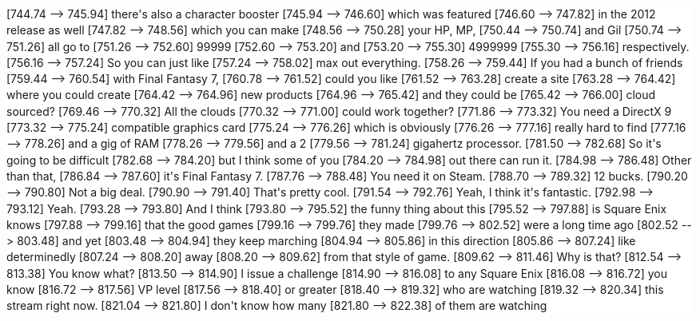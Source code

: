 [744.74 --> 745.94]  there's also a character booster
[745.94 --> 746.60]  which was featured
[746.60 --> 747.82]  in the 2012 release as well
[747.82 --> 748.56]  which you can make
[748.56 --> 750.28]  your HP, MP,
[750.44 --> 750.74]  and Gil
[750.74 --> 751.26]  all go to
[751.26 --> 752.60]  99999
[752.60 --> 753.20]  and
[753.20 --> 755.30]  4999999
[755.30 --> 756.16]  respectively.
[756.16 --> 757.24]  So you can just like
[757.24 --> 758.02]  max out everything.
[758.26 --> 759.44]  If you had a bunch of friends
[759.44 --> 760.54]  with Final Fantasy 7,
[760.78 --> 761.52]  could you like
[761.52 --> 763.28]  create a site
[763.28 --> 764.42]  where you could create
[764.42 --> 764.96]  new products
[764.96 --> 765.42]  and they could be
[765.42 --> 766.00]  cloud sourced?
[769.46 --> 770.32]  All the clouds
[770.32 --> 771.00]  could work together?
[771.86 --> 773.32]  You need a DirectX 9
[773.32 --> 775.24]  compatible graphics card
[775.24 --> 776.26]  which is obviously
[776.26 --> 777.16]  really hard to find
[777.16 --> 778.26]  and a gig of RAM
[778.26 --> 779.56]  and a 2
[779.56 --> 781.24]  gigahertz processor.
[781.50 --> 782.68]  So it's going to be difficult
[782.68 --> 784.20]  but I think some of you
[784.20 --> 784.98]  out there can run it.
[784.98 --> 786.48]  Other than that,
[786.84 --> 787.60]  it's Final Fantasy 7.
[787.76 --> 788.48]  You need it on Steam.
[788.70 --> 789.32]  12 bucks.
[790.20 --> 790.80]  Not a big deal.
[790.90 --> 791.40]  That's pretty cool.
[791.54 --> 792.76]  Yeah, I think it's fantastic.
[792.98 --> 793.12]  Yeah.
[793.28 --> 793.80]  And I think
[793.80 --> 795.52]  the funny thing about this
[795.52 --> 797.88]  is Square Enix knows
[797.88 --> 799.16]  that the good games
[799.16 --> 799.76]  they made
[799.76 --> 802.52]  were a long time ago
[802.52 --> 803.48]  and yet
[803.48 --> 804.94]  they keep marching
[804.94 --> 805.86]  in this direction
[805.86 --> 807.24]  like determinedly
[807.24 --> 808.20]  away
[808.20 --> 809.62]  from that style of game.
[809.62 --> 811.46]  Why is that?
[812.54 --> 813.38]  You know what?
[813.50 --> 814.90]  I issue a challenge
[814.90 --> 816.08]  to any Square Enix
[816.08 --> 816.72]  you know
[816.72 --> 817.56]  VP level
[817.56 --> 818.40]  or greater
[818.40 --> 819.32]  who are watching
[819.32 --> 820.34]  this stream right now.
[821.04 --> 821.80]  I don't know how many
[821.80 --> 822.38]  of them are watching